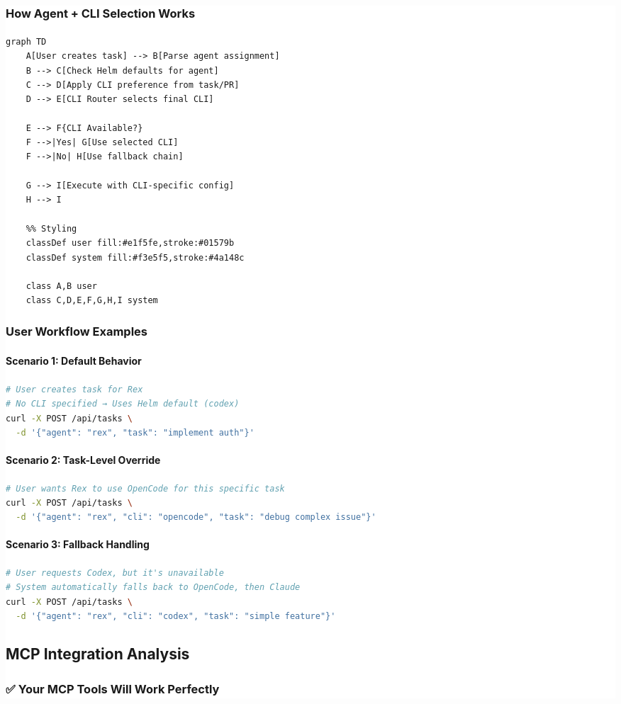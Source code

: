 ### **How Agent + CLI Selection Works**

```mermaid
graph TD
    A[User creates task] --> B[Parse agent assignment]
    B --> C[Check Helm defaults for agent]
    C --> D[Apply CLI preference from task/PR]
    D --> E[CLI Router selects final CLI]

    E --> F{CLI Available?}
    F -->|Yes| G[Use selected CLI]
    F -->|No| H[Use fallback chain]

    G --> I[Execute with CLI-specific config]
    H --> I

    %% Styling
    classDef user fill:#e1f5fe,stroke:#01579b
    classDef system fill:#f3e5f5,stroke:#4a148c

    class A,B user
    class C,D,E,F,G,H,I system
```

### **User Workflow Examples**

#### **Scenario 1: Default Behavior**
```bash
# User creates task for Rex
# No CLI specified → Uses Helm default (codex)
curl -X POST /api/tasks \
  -d '{"agent": "rex", "task": "implement auth"}'
```

#### **Scenario 2: Task-Level Override**
```bash
# User wants Rex to use OpenCode for this specific task
curl -X POST /api/tasks \
  -d '{"agent": "rex", "cli": "opencode", "task": "debug complex issue"}'
```

#### **Scenario 3: Fallback Handling**
```bash
# User requests Codex, but it's unavailable
# System automatically falls back to OpenCode, then Claude
curl -X POST /api/tasks \
  -d '{"agent": "rex", "cli": "codex", "task": "simple feature"}'
```

## MCP Integration Analysis

### **✅ Your MCP Tools Will Work Perfectly**
